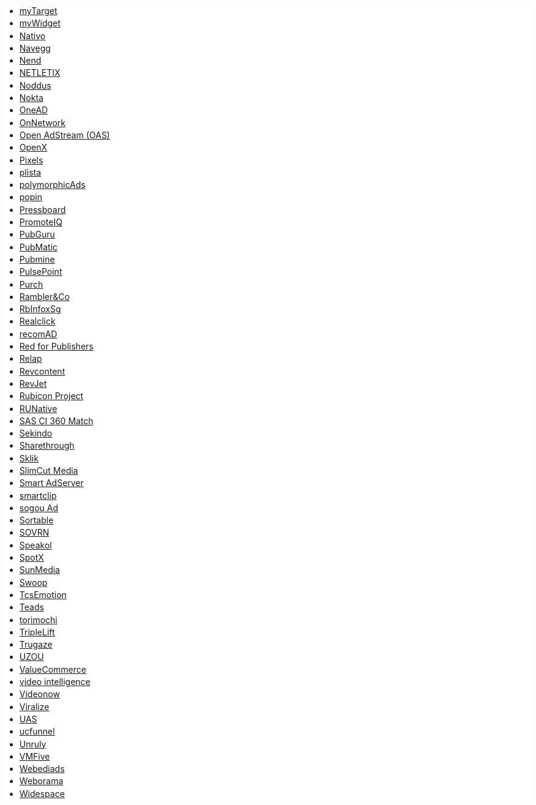 * [myTarget](https://github.com/ampproject/amphtml/blob/main/ads/mytarget.md)
* [myWidget](https://github.com/ampproject/amphtml/blob/main/ads/mywidget.md)
* [Nativo](https://github.com/ampproject/amphtml/blob/main/ads/nativo.md)
* [Navegg](https://github.com/ampproject/amphtml/blob/main/ads/navegg.md)
* [Nend](https://github.com/ampproject/amphtml/blob/main/ads/nend.md)
* [NETLETIX](https://github.com/ampproject/amphtml/blob/main/ads/netletix.md)
* [Noddus](https://github.com/ampproject/amphtml/blob/main/ads/noddus.md)
* [Nokta](https://github.com/ampproject/amphtml/blob/main/ads/nokta.md)
* [OneAD](https://github.com/ampproject/amphtml/blob/main/ads/onead.md)
* [OnNetwork](https://github.com/ampproject/amphtml/blob/main/ads/onnetwork.md)
* [Open AdStream (OAS)](https://github.com/ampproject/amphtml/blob/main/ads/openadstream.md)
* [OpenX](https://github.com/ampproject/amphtml/blob/main/ads/openx.md)
* [Pixels](https://github.com/ampproject/amphtml/blob/main/ads/pixels.md)
* [plista](https://github.com/ampproject/amphtml/blob/main/ads/plista.md)
* [polymorphicAds](https://github.com/ampproject/amphtml/blob/main/ads/polymorphicads.md)
* [popin](https://github.com/ampproject/amphtml/blob/main/ads/popin.md)
* [Pressboard](https://github.com/ampproject/amphtml/blob/main/ads/pressboard.md)
* [PromoteIQ](https://github.com/ampproject/amphtml/blob/main/ads/promoteiq.md)
* [PubGuru](https://github.com/ampproject/amphtml/blob/main/ads/pubguru.md)
* [PubMatic](https://github.com/ampproject/amphtml/blob/main/ads/pubmatic.md)
* [Pubmine](https://github.com/ampproject/amphtml/blob/main/ads/pubmine.md)
* [PulsePoint](https://github.com/ampproject/amphtml/blob/main/ads/pulsepoint.md)
* [Purch](https://github.com/ampproject/amphtml/blob/main/ads/purch.md)
* [Rambler&amp;Co](https://github.com/ampproject/amphtml/blob/main/ads/capirs.md)
* [RbInfoxSg](https://github.com/ampproject/amphtml/blob/main/ads/rbinfox.md)
* [Realclick](https://github.com/ampproject/amphtml/blob/main/ads/realclick.md)
* [recomAD](https://github.com/ampproject/amphtml/blob/main/ads/recomad.md)
* [Red for Publishers](https://github.com/ampproject/amphtml/blob/main/ads/rfp.md)
* [Relap](https://github.com/ampproject/amphtml/blob/main/ads/relap.md)
* [Revcontent](https://github.com/ampproject/amphtml/blob/main/ads/revcontent.md)
* [RevJet](https://github.com/ampproject/amphtml/blob/main/ads/revjet.md)
* [Rubicon Project](https://github.com/ampproject/amphtml/blob/main/ads/rubicon.md)
* [RUNative](https://github.com/ampproject/amphtml/blob/main/ads/runative.md)
* [SAS CI 360 Match](https://github.com/ampproject/amphtml/blob/main/ads/sas.md)
* [Sekindo](https://github.com/ampproject/amphtml/blob/main/ads/sekindo.md)
* [Sharethrough](https://github.com/ampproject/amphtml/blob/main/ads/sharethrough.md)
* [Sklik](https://github.com/ampproject/amphtml/blob/main/ads/sklik.md)
* [SlimCut Media](https://github.com/ampproject/amphtml/blob/main/ads/slimcutmedia.md)
* [Smart AdServer](https://github.com/ampproject/amphtml/blob/main/ads/smartadserver.md)
* [smartclip](https://github.com/ampproject/amphtml/blob/main/ads/smartclip.md)
* [sogou Ad](https://github.com/ampproject/amphtml/blob/main/ads/sogouad.md)
* [Sortable](https://github.com/ampproject/amphtml/blob/main/ads/sortable.md)
* [SOVRN](https://github.com/ampproject/amphtml/blob/main/ads/sovrn.md)
* [Speakol](https://github.com/ampproject/amphtml/blob/main/ads/speakol.md)
* [SpotX](https://github.com/ampproject/amphtml/blob/main/ads/spotx.md)
* [SunMedia](https://github.com/ampproject/amphtml/blob/main/ads/sunmedia.md)
* [Swoop](https://github.com/ampproject/amphtml/blob/main/ads/swoop.md)
* [TcsEmotion](https://github.com/ampproject/amphtml/blob/main/ads/tcsemotion.md)
* [Teads](https://github.com/ampproject/amphtml/blob/main/ads/teads.md)
* [torimochi](https://github.com/ampproject/amphtml/blob/main/ads/torimochi.md)
* [TripleLift](https://github.com/ampproject/amphtml/blob/main/ads/triplelift.md)
* [Trugaze](https://github.com/ampproject/amphtml/blob/main/ads/trugaze.md)
* [UZOU](https://github.com/ampproject/amphtml/blob/main/ads/uzou.md)
* [ValueCommerce](https://github.com/ampproject/amphtml/blob/main/ads/valuecommerce.md)
* [video intelligence](https://github.com/ampproject/amphtml/blob/main/ads/videointelligence.md)
* [Videonow](https://github.com/ampproject/amphtml/blob/main/ads/videonow.md)
* [Viralize](https://github.com/ampproject/amphtml/blob/main/ads/viralize.md)
* [UAS](https://github.com/ampproject/amphtml/blob/main/ads/uas.md)
* [ucfunnel](https://github.com/ampproject/amphtml/blob/main/ads/ucfunnel.md)
* [Unruly](https://github.com/ampproject/amphtml/blob/main/ads/unruly.md)
* [VMFive](https://github.com/ampproject/amphtml/blob/main/ads/vmfive.md)
* [Webediads](https://github.com/ampproject/amphtml/blob/main/ads/webediads.md)
* [Weborama](https://github.com/ampproject/amphtml/blob/main/ads/weborama.md)
* [Widespace](https://github.com/ampproject/amphtml/blob/main/ads/widespace.md)